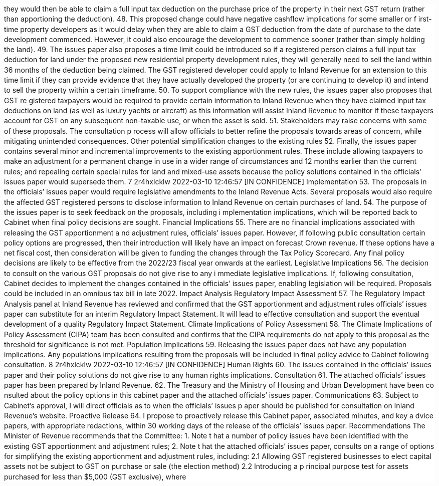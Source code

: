 they would then be able to claim a full input tax deduction on the purchase price of the property in their next GST return (rather than apportioning the deduction). 48. This proposed change could have negative cashflow implications for some smaller or f irst-time property developers as it would delay when they are able to claim a GST deduction from the date of purchase to the date development commenced. However, it could also encourage the development to commence sooner (rather than simply holding the land). 49. The issues paper also proposes a time limit could be introduced so if a registered person claims a full input tax deduction for land under the proposed new residential property development rules, they will generally need to sell the land within 36 months of the deduction being claimed. The GST registered developer could apply to Inland Revenue for an extension to this time limit if they can provide evidence that they have actually developed the property (or are continuing to develop it) and intend to sell the property within a certain timeframe. 50. To support compliance with the new rules, the issues paper also proposes that GST re gistered taxpayers would be required to provide certain information to Inland Revenue when they have claimed input tax deductions on land (as well as luxury yachts or aircraft) as this information will assist Inland Revenue to monitor if these taxpayers account for GST on any subsequent non-taxable use, or when the asset is sold. 51. Stakeholders may raise concerns with some of these proposals. The consultation p rocess will allow officials to better refine the proposals towards areas of concern, while mitigating unintended consequences. Other potential simplification changes to the existing rules 52. Finally, the issues paper contains several minor and incremental improvements to the existing apportionment rules. These include allowing taxpayers to make an adjustment for a permanent change in use in a wider range of circumstances and 12 months earlier than the current rules; and repealing certain special rules for land and mixed-use assets because the policy solutions contained in the officials’ issues paper would supersede them. 7 2r4hxlcklw 2022-03-10 12:46:57 \[IN CONFIDENCE\] Implementation 53. The proposals in the officials’ issues paper would require legislative amendments to the Inland Revenue Acts. Several proposals would also require the affected GST registered persons to disclose information to Inland Revenue on certain purchases of land. 54. The purpose of the issues paper is to seek feedback on the proposals, including i mplementation implications, which will be reported back to Cabinet when final policy decisions are sought. Financial Implications 55. There are no financial implications associated with releasing the GST apportionment a nd adjustment rules, officials’ issues paper. However, if following public consultation certain policy options are progressed, then their introduction will likely have an impact on forecast Crown revenue. If these options have a net fiscal cost, then consideration will be given to funding the changes through the Tax Policy Scorecard. Any final policy decisions are likely to be effective from the 2022/23 fiscal year onwards at the earliest. Legislative Implications 56. The decision to consult on the various GST proposals do not give rise to any i mmediate legislative implications. If, following consultation, Cabinet decides to implement the changes contained in the officials’ issues paper, enabling legislation will be required. Proposals could be included in an omnibus tax bill in late 2022. Impact Analysis Regulatory Impact Assessment 57. The Regulatory Impact Analysis panel at Inland Revenue has reviewed and confirmed that the GST apportionment and adjustment rules officials’ issues paper can substitute for an interim Regulatory Impact Statement. It will lead to effective consultation and support the eventual development of a quality Regulatory Impact Statement. Climate Implications of Policy Assessment 58. The Climate Implications of Policy Assessment (CIPA) team has been consulted and confirms that the CIPA requirements do not apply to this proposal as the threshold for significance is not met. Population Implications 59. Releasing the issues paper does not have any population implications. Any populations implications resulting from the proposals will be included in final policy advice to Cabinet following consultation. 8 2r4hxlcklw 2022-03-10 12:46:57 \[IN CONFIDENCE\] Human Rights 60. The issues contained in the officials’ issues paper and their policy solutions do not give rise to any human rights implications. Consultation 61. The attached officials’ issues paper has been prepared by Inland Revenue. 62. The Treasury and the Ministry of Housing and Urban Development have been co nsulted about the policy options in this cabinet paper and the attached officials’ issues paper. Communications 63. Subject to Cabinet’s approval, I will direct officials as to when the officials’ issues p aper should be published for consultation on Inland Revenue’s website. Proactive Release 64. I propose to proactively release this Cabinet paper, associated minutes, and key a dvice papers, with appropriate redactions, within 30 working days of the release of the officials’ issues paper. Recommendations The Minister of Revenue recommends that the Committee: 1. Note t hat a number of policy issues have been identified with the existing GST apportionment and adjustment rules; 2. Note t hat the attached officials’ issues paper, consults on a range of options for simplifying the existing apportionment and adjustment rules, including: 2.1 Allowing GST registered businesses to elect capital assets not be subject to GST on purchase or sale (the election method) 2.2 Introducing a p rincipal purpose test for assets purchased for less than $5,000 (GST exclusive), where